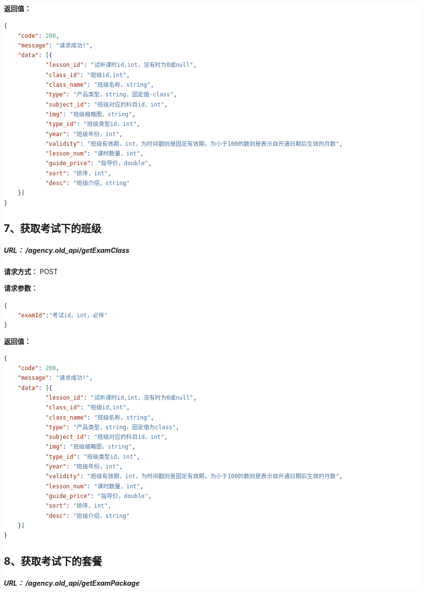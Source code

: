 **返回值：**

```json
{
    "code": 200,
    "message": "请求成功!",
    "data": [{
            "lesson_id": "试听课时id,int，没有时为0或null",
            "class_id": "班级id,int",
            "class_name": "班级名称，string",
            "type": "产品类型，string，固定值-class",
            "subject_id": "班级对应的科目id，int",
            "img": "班级缩略图，string",
            "type_id": "班级类型id，int",
            "year": "班级年份，int",
            "validity": "班级有效期，int，为时间戳则是固定有效期，为小于100的数则是表示自开通日期后生效的月数",
            "lesson_num": "课时数量，int",
            "guide_price": "指导价，double",
            "sort": "排序，int",
            "desc": "班级介绍，string"
    }]
}
```
## 7、获取考试下的班级
##### URL： */agency.old_api/getExamClass*

**请求方式：** POST

**请求参数：**
```json
{
    "examId":"考试id，int，必传"
}
```

**返回值：**

```json
{
    "code": 200,
    "message": "请求成功!",
    "data": [{
            "lesson_id": "试听课时id,int，没有时为0或null",
            "class_id": "班级id,int",
            "class_name": "班级名称，string",
            "type": "产品类型，string，固定值为class",
            "subject_id": "班级对应的科目id，int",
            "img": "班级缩略图，string",
            "type_id": "班级类型id，int",
            "year": "班级年份，int",
            "validity": "班级有效期，int，为时间戳则是固定有效期，为小于100的数则是表示自开通日期后生效的月数",
            "lesson_num": "课时数量，int",
            "guide_price": "指导价，double",
            "sort": "排序，int",
            "desc": "班级介绍，string"
    }]
}
```
## 8、获取考试下的套餐
##### URL： */agency.old_api/getExamPackage*
